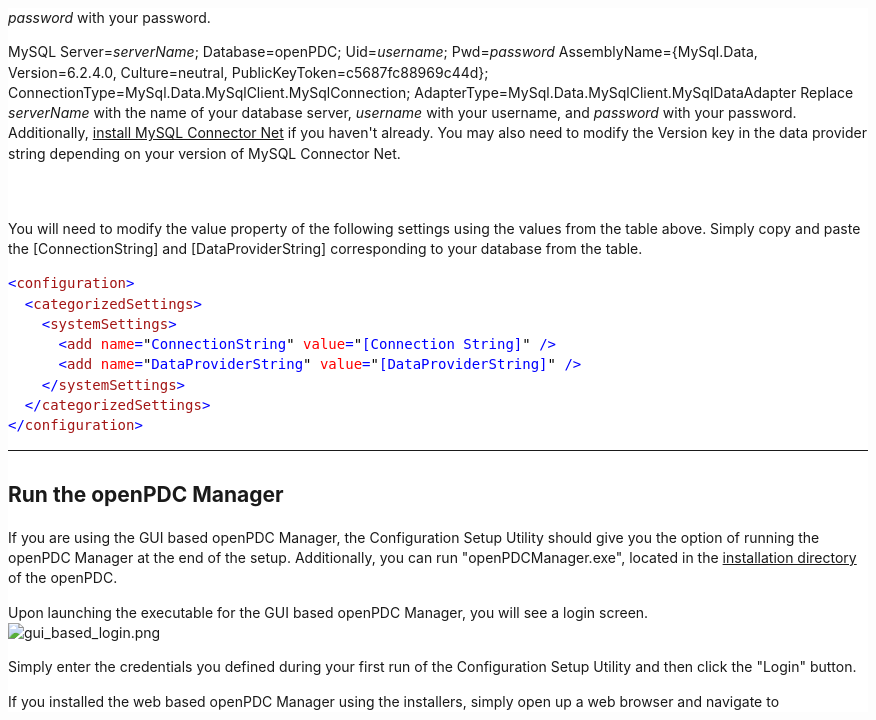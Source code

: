 <em>password</em> with your password.</td>
</tr>
<tr>
<td>MySQL</td>
<td>Server=<em>serverName</em>; Database=openPDC; Uid=<em>username</em>; Pwd=<em>password</em></td>
<td>AssemblyName={MySql.Data, Version=6.2.4.0, Culture=neutral, PublicKeyToken=c5687fc88969c44d}; ConnectionType=MySql.Data.MySqlClient.MySqlConnection; AdapterType=MySql.Data.MySqlClient.MySqlDataAdapter</td>
<td>Replace <em>serverName</em> with the name of your database server, <em>username</em> with your username, and
<em>password</em> with your password. Additionally, <a href="http://dev.mysql.com/downloads/connector/net/6.2.html">
install MySQL Connector Net</a> if you haven't already. You may also need to modify the Version key in the data provider string depending on your version of MySQL Connector Net.</td>
</tr>
</tbody>
</table>
<p><br>
<br>
You will need to modify the value property of the following settings using the values from the table above. Simply copy and paste the [ConnectionString] and [DataProviderString] corresponding to your database from the table.</p>
<div style="color:black; background-color:white">
<pre><span style="color:blue">&lt;</span><span style="color:#a31515">configuration</span><span style="color:blue">&gt;</span>
  <span style="color:blue">&lt;</span><span style="color:#a31515">categorizedSettings</span><span style="color:blue">&gt;</span>
    <span style="color:blue">&lt;</span><span style="color:#a31515">systemSettings</span><span style="color:blue">&gt;</span>
      <span style="color:blue">&lt;</span><span style="color:#a31515">add</span> <span style="color:red">name</span><span style="color:blue">=</span><span style="color:black">&quot;</span><span style="color:blue">ConnectionString</span><span style="color:black">&quot;</span> <span style="color:red">value</span><span style="color:blue">=</span><span style="color:black">&quot;</span><span style="color:blue">[Connection String]</span><span style="color:black">&quot;</span> <span style="color:blue">/&gt;</span>
      <span style="color:blue">&lt;</span><span style="color:#a31515">add</span> <span style="color:red">name</span><span style="color:blue">=</span><span style="color:black">&quot;</span><span style="color:blue">DataProviderString</span><span style="color:black">&quot;</span> <span style="color:red">value</span><span style="color:blue">=</span><span style="color:black">&quot;</span><span style="color:blue">[DataProviderString]</span><span style="color:black">&quot;</span> <span style="color:blue">/&gt;</span>
    <span style="color:blue">&lt;/</span><span style="color:#a31515">systemSettings</span><span style="color:blue">&gt;</span>
  <span style="color:blue">&lt;/</span><span style="color:#a31515">categorizedSettings</span><span style="color:blue">&gt;</span>
<span style="color:blue">&lt;/</span><span style="color:#a31515">configuration</span><span style="color:blue">&gt;</span>
</pre>
</div>
<hr>
<h2><a name="run_openpdcmanager"></a>Run the openPDC Manager</h2>
<p>If you are using the GUI based openPDC Manager, the Configuration Setup Utility should give you the option of running the openPDC Manager at the end of the setup. Additionally, you can run &quot;openPDCManager.exe&quot;, located in the
<a href="https://github.com/GridProtectionAlliance/openPDC/tree/master/Source/Documentation/wiki/Getting_Started.md#x_install_directory">installation directory</a> of the openPDC.</p>
<p>Upon launching the executable for the GUI based openPDC Manager, you will see a login screen.<br>
<img src="https://github.com/GridProtectionAlliance/openPDC/blob/master/Source/Documentation/wiki/openPDC_Manager_Configuration.files/gui_based_login.png" alt="gui_based_login.png"></p>
<p>Simply enter the credentials you defined during your first run of the Configuration Setup Utility and then click the &quot;Login&quot; button.</p>
<p>If you installed the web based openPDC Manager using the installers, simply open up a web browser and navigate to